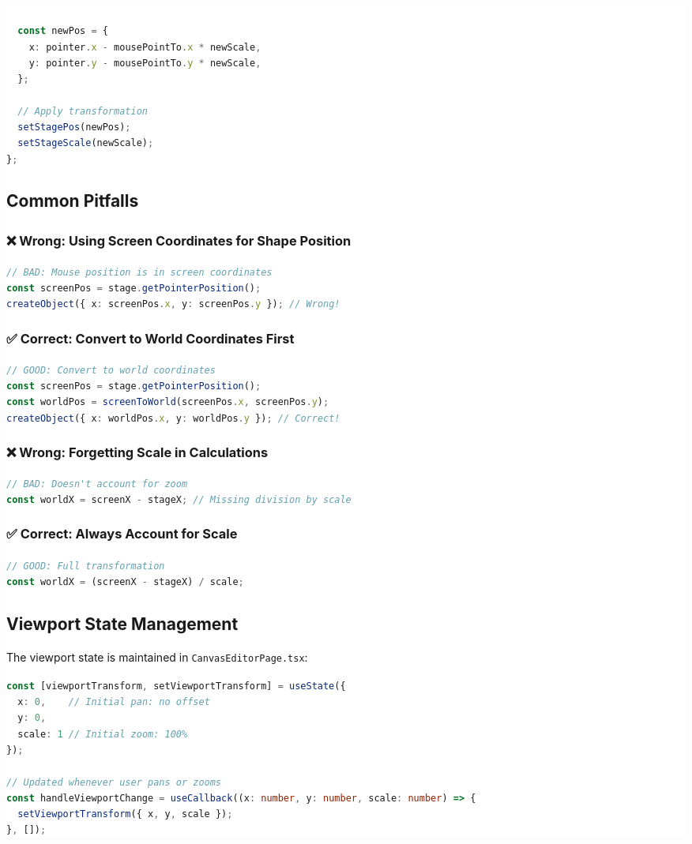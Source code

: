```typescript
  
  const newPos = {
    x: pointer.x - mousePointTo.x * newScale,
    y: pointer.y - mousePointTo.y * newScale,
  };
  
  // Apply transformation
  setStagePos(newPos);
  setStageScale(newScale);
};
```

## Common Pitfalls

### ❌ Wrong: Using Screen Coordinates for Shape Position
```typescript
// BAD: Mouse position is in screen coordinates
const screenPos = stage.getPointerPosition();
createObject({ x: screenPos.x, y: screenPos.y }); // Wrong!
```

### ✅ Correct: Convert to World Coordinates First
```typescript
// GOOD: Convert to world coordinates
const screenPos = stage.getPointerPosition();
const worldPos = screenToWorld(screenPos.x, screenPos.y);
createObject({ x: worldPos.x, y: worldPos.y }); // Correct!
```

### ❌ Wrong: Forgetting Scale in Calculations
```typescript
// BAD: Doesn't account for zoom
const worldX = screenX - stageX; // Missing division by scale
```

### ✅ Correct: Always Account for Scale
```typescript
// GOOD: Full transformation
const worldX = (screenX - stageX) / scale;
```

## Viewport State Management

The viewport state is maintained in `CanvasEditorPage.tsx`:

```typescript
const [viewportTransform, setViewportTransform] = useState({ 
  x: 0,    // Initial pan: no offset
  y: 0, 
  scale: 1 // Initial zoom: 100%
});

// Updated whenever user pans or zooms
const handleViewportChange = useCallback((x: number, y: number, scale: number) => {
  setViewportTransform({ x, y, scale });
}, []);
```
